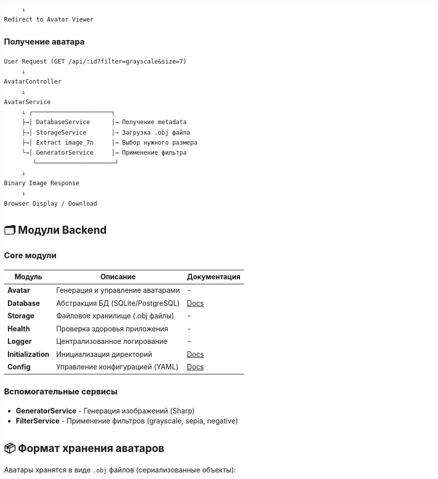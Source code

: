 ```
     ↓
Redirect to Avatar Viewer
```

### Получение аватара

```
User Request (GET /api/:id?filter=grayscale&size=7)
     ↓
AvatarController
     ↓
AvatarService
     ↓ ┌──────────────────────┐
     ├→│ DatabaseService      │→ Получение metadata
     ├→│ StorageService       │→ Загрузка .obj файла
     ├→│ Extract image_7n     │→ Выбор нужного размера
     └→│ GeneratorService     │→ Применение фильтра
        └──────────────────────┘
     ↓
Binary Image Response
     ↓
Browser Display / Download
```

## 🗂️ Модули Backend

### Core модули

| Модуль             | Описание                          | Документация                                               |
| ------------------ | --------------------------------- | ---------------------------------------------------------- |
| **Avatar**         | Генерация и управление аватарами  | -                                                          |
| **Database**       | Абстракция БД (SQLite/PostgreSQL) | [Docs](../../backend/docs/modules/database/README.md)      |
| **Storage**        | Файловое хранилище (.obj файлы)   | -                                                          |
| **Health**         | Проверка здоровья приложения      | -                                                          |
| **Logger**         | Централизованное логирование      | -                                                          |
| **Initialization** | Инициализация директорий          | [Docs](../../backend/src/modules/initialization/README.md) |
| **Config**         | Управление конфигурацией (YAML)   | [Docs](../../backend/src/config/README.md)                 |

### Вспомогательные сервисы

- **GeneratorService** - Генерация изображений (Sharp)
- **FilterService** - Применение фильтров (grayscale, sepia, negative)

## 📦 Формат хранения аватаров

Аватары хранятся в виде `.obj` файлов (сериализованные объекты):
